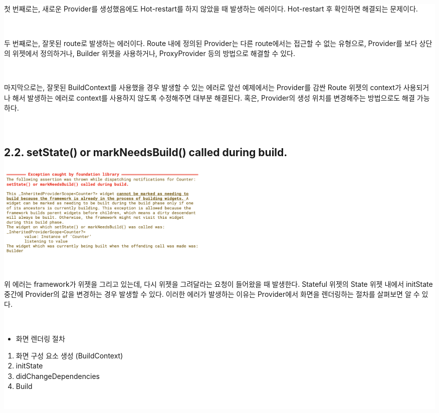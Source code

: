 첫 번째로는,
새로운 Provider를 생성했음에도 Hot-restart를 하지 않았을 때 발생하는 에러이다. Hot-restart 후 확인하면 해결되는 문제이다.

</br>

두 번째로는, 잘못된 route로 발생하는 에러이다. Route 내에 정의된 Provider는 다른 route에서는 접근할 수 없는 유형으로, Provider를 보다 상단의 위젯에서 정의하거나, Builder 위젯을 사용하거나, ProxyProvider 등의 방법으로 해결할 수 있다.

</br>

마지막으로는, 잘못된 BuildContext를 사용했을 경우 발생할 수 있는 에러로 앞선 예제에서는 Provider를 감싼 Route 위젯의 context가 사용되거나 해서 발생하는 에러로 context를 사용하지 않도록 수정해주면 대부분 해결된다. 혹은, Provider의 생성 위치를 변경해주는 방법으로도 해결 가능하다.

</br>

## 2.2. setState() or markNeedsBuild() called during build.

<div align="left">
  <img src="./images/errors/set_state_mark_need_build.png" width="400px" />
</div>

</br>

위 에러는 framework가 위젯을 그리고 있는데, 다시 위젯을 그려달라는 요청이 들어왔을 때 발생한다. Stateful 위젯의 State 위젯 내에서 initState 중간에 Provider의 값을 변경하는 경우 발생할 수 있다. 이러한 에러가 발생하는 이유는 Provider에서 화면을 렌더링하는 절차를 살펴보면 알 수 있다.

</br>

- 화면 렌더링 절차

1) 화면 구성 요소 생성 (BuildContext)
2) initState
3) didChangeDependencies
4) Build

</br>
